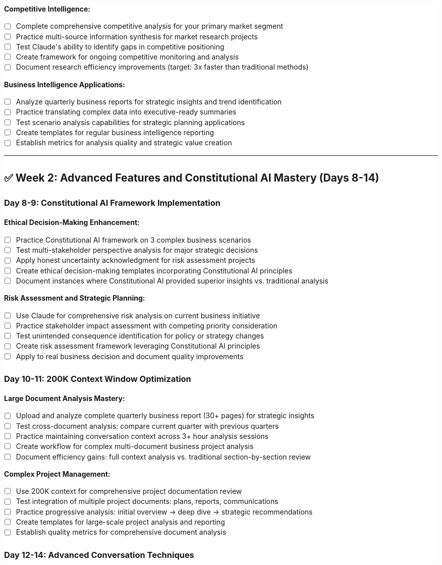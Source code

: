 **Competitive Intelligence:**
- [ ] Complete comprehensive competitive analysis for your primary market segment
- [ ] Practice multi-source information synthesis for market research projects
- [ ] Test Claude's ability to identify gaps in competitive positioning
- [ ] Create framework for ongoing competitive monitoring and analysis
- [ ] Document research efficiency improvements (target: 3x faster than traditional methods)

**Business Intelligence Applications:**
- [ ] Analyze quarterly business reports for strategic insights and trend identification
- [ ] Practice translating complex data into executive-ready summaries
- [ ] Test scenario analysis capabilities for strategic planning applications
- [ ] Create templates for regular business intelligence reporting
- [ ] Establish metrics for analysis quality and strategic value creation

---

## ✅ **Week 2: Advanced Features and Constitutional AI Mastery (Days 8-14)**

### **Day 8-9: Constitutional AI Framework Implementation**

**Ethical Decision-Making Enhancement:**
- [ ] Practice Constitutional AI framework on 3 complex business scenarios
- [ ] Test multi-stakeholder perspective analysis for major strategic decisions
- [ ] Apply honest uncertainty acknowledgment for risk assessment projects
- [ ] Create ethical decision-making templates incorporating Constitutional AI principles
- [ ] Document instances where Constitutional AI provided superior insights vs. traditional analysis

**Risk Assessment and Strategic Planning:**
- [ ] Use Claude for comprehensive risk analysis on current business initiative
- [ ] Practice stakeholder impact assessment with competing priority consideration
- [ ] Test unintended consequence identification for policy or strategy changes
- [ ] Create risk assessment framework leveraging Constitutional AI principles
- [ ] Apply to real business decision and document quality improvements

### **Day 10-11: 200K Context Window Optimization**

**Large Document Analysis Mastery:**
- [ ] Upload and analyze complete quarterly business report (30+ pages) for strategic insights
- [ ] Test cross-document analysis: compare current quarter with previous quarters
- [ ] Practice maintaining conversation context across 3+ hour analysis sessions
- [ ] Create workflow for complex multi-document business project analysis
- [ ] Document efficiency gains: full context analysis vs. traditional section-by-section review

**Complex Project Management:**
- [ ] Use 200K context for comprehensive project documentation review
- [ ] Test integration of multiple project documents: plans, reports, communications
- [ ] Practice progressive analysis: initial overview → deep dive → strategic recommendations
- [ ] Create templates for large-scale project analysis and reporting
- [ ] Establish quality metrics for comprehensive document analysis

### **Day 12-14: Advanced Conversation Techniques**
